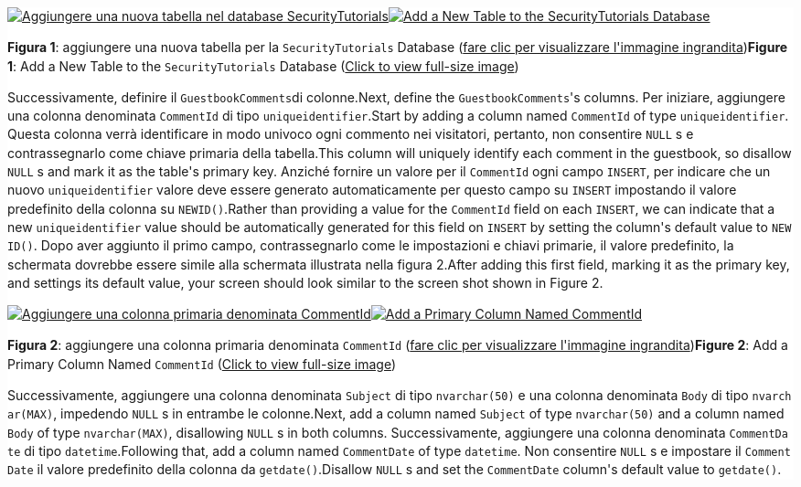 
<span data-ttu-id="dc484-136">[![Aggiungere una nuova tabella nel database SecurityTutorials](storing-additional-user-information-cs/_static/image2.png)](storing-additional-user-information-cs/_static/image1.png)</span><span class="sxs-lookup"><span data-stu-id="dc484-136">[![Add a New Table to the SecurityTutorials Database](storing-additional-user-information-cs/_static/image2.png)](storing-additional-user-information-cs/_static/image1.png)</span></span>

<span data-ttu-id="dc484-137">**Figura 1**: aggiungere una nuova tabella per la `SecurityTutorials` Database ([fare clic per visualizzare l'immagine ingrandita](storing-additional-user-information-cs/_static/image3.png))</span><span class="sxs-lookup"><span data-stu-id="dc484-137">**Figure 1**: Add a New Table to the `SecurityTutorials` Database  ([Click to view full-size image](storing-additional-user-information-cs/_static/image3.png))</span></span>


<span data-ttu-id="dc484-138">Successivamente, definire il `GuestbookComments`di colonne.</span><span class="sxs-lookup"><span data-stu-id="dc484-138">Next, define the `GuestbookComments`'s columns.</span></span> <span data-ttu-id="dc484-139">Per iniziare, aggiungere una colonna denominata `CommentId` di tipo `uniqueidentifier`.</span><span class="sxs-lookup"><span data-stu-id="dc484-139">Start by adding a column named `CommentId` of type `uniqueidentifier`.</span></span> <span data-ttu-id="dc484-140">Questa colonna verrà identificare in modo univoco ogni commento nei visitatori, pertanto, non consentire `NULL` s e contrassegnarlo come chiave primaria della tabella.</span><span class="sxs-lookup"><span data-stu-id="dc484-140">This column will uniquely identify each comment in the guestbook, so disallow `NULL` s and mark it as the table's primary key.</span></span> <span data-ttu-id="dc484-141">Anziché fornire un valore per il `CommentId` ogni campo `INSERT`, per indicare che un nuovo `uniqueidentifier` valore deve essere generato automaticamente per questo campo su `INSERT` impostando il valore predefinito della colonna su `NEWID()`.</span><span class="sxs-lookup"><span data-stu-id="dc484-141">Rather than providing a value for the `CommentId` field on each `INSERT`, we can indicate that a new `uniqueidentifier` value should be automatically generated for this field on `INSERT` by setting the column's default value to `NEWID()`.</span></span> <span data-ttu-id="dc484-142">Dopo aver aggiunto il primo campo, contrassegnarlo come le impostazioni e chiavi primarie, il valore predefinito, la schermata dovrebbe essere simile alla schermata illustrata nella figura 2.</span><span class="sxs-lookup"><span data-stu-id="dc484-142">After adding this first field, marking it as the primary key, and settings its default value, your screen should look similar to the screen shot shown in Figure 2.</span></span>


<span data-ttu-id="dc484-143">[![Aggiungere una colonna primaria denominata CommentId](storing-additional-user-information-cs/_static/image5.png)](storing-additional-user-information-cs/_static/image4.png)</span><span class="sxs-lookup"><span data-stu-id="dc484-143">[![Add a Primary Column Named CommentId](storing-additional-user-information-cs/_static/image5.png)](storing-additional-user-information-cs/_static/image4.png)</span></span>

<span data-ttu-id="dc484-144">**Figura 2**: aggiungere una colonna primaria denominata `CommentId` ([fare clic per visualizzare l'immagine ingrandita](storing-additional-user-information-cs/_static/image6.png))</span><span class="sxs-lookup"><span data-stu-id="dc484-144">**Figure 2**: Add a Primary Column Named `CommentId` ([Click to view full-size image](storing-additional-user-information-cs/_static/image6.png))</span></span>


<span data-ttu-id="dc484-145">Successivamente, aggiungere una colonna denominata `Subject` di tipo `nvarchar(50)` e una colonna denominata `Body` di tipo `nvarchar(MAX)`, impedendo `NULL` s in entrambe le colonne.</span><span class="sxs-lookup"><span data-stu-id="dc484-145">Next, add a column named `Subject` of type `nvarchar(50)` and a column named `Body` of type `nvarchar(MAX)`, disallowing `NULL` s in both columns.</span></span> <span data-ttu-id="dc484-146">Successivamente, aggiungere una colonna denominata `CommentDate` di tipo `datetime`.</span><span class="sxs-lookup"><span data-stu-id="dc484-146">Following that, add a column named `CommentDate` of type `datetime`.</span></span> <span data-ttu-id="dc484-147">Non consentire `NULL` s e impostare il `CommentDate` il valore predefinito della colonna da `getdate()`.</span><span class="sxs-lookup"><span data-stu-id="dc484-147">Disallow `NULL` s and set the `CommentDate` column's default value to `getdate()`.</span></span>
